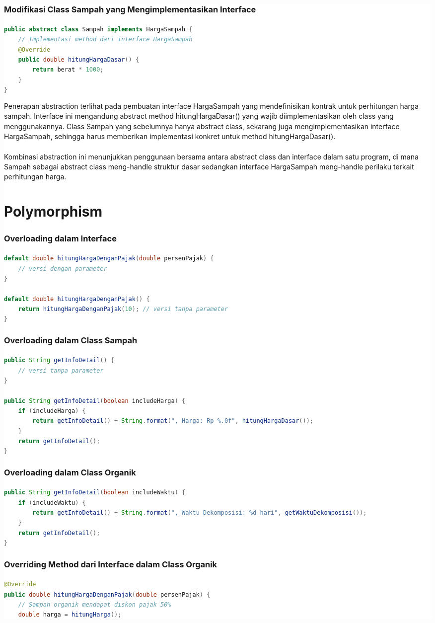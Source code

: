 ### Modifikasi Class Sampah yang Mengimplementasikan Interface
```java
public abstract class Sampah implements HargaSampah {
    // Implementasi method dari interface HargaSampah
    @Override
    public double hitungHargaDasar() {
        return berat * 1000;
    }
}
```
Penerapan abstraction terlihat pada pembuatan interface HargaSampah yang mendefinisikan kontrak untuk perhitungan harga sampah. Interface ini mengandung abstract method hitungHargaDasar() yang wajib diimplementasikan oleh class yang menggunakannya. Class Sampah yang sebelumnya hanya abstract class, sekarang juga mengimplementasikan interface HargaSampah, sehingga harus memberikan implementasi konkret untuk method hitungHargaDasar().
<br/>
<br/>Kombinasi abstraction ini menunjukkan penggunaan bersama antara abstract class dan interface dalam satu program, di mana Sampah sebagai abstract class meng-handle struktur dasar sedangkan interface HargaSampah meng-handle perilaku terkait perhitungan harga.

# Polymorphism
### Overloading dalam Interface
```java
default double hitungHargaDenganPajak(double persenPajak) {
    // versi dengan parameter
}

default double hitungHargaDenganPajak() {
    return hitungHargaDenganPajak(10); // versi tanpa parameter
}
```
### Overloading dalam Class Sampah
```java
public String getInfoDetail() {
    // versi tanpa parameter
}

public String getInfoDetail(boolean includeHarga) {
    if (includeHarga) {
        return getInfoDetail() + String.format(", Harga: Rp %.0f", hitungHargaDasar());
    }
    return getInfoDetail();
}
```
### Overloading dalam Class Organik
```java
public String getInfoDetail(boolean includeWaktu) {
    if (includeWaktu) {
        return getInfoDetail() + String.format(", Waktu Dekomposisi: %d hari", getWaktuDekomposisi());
    }
    return getInfoDetail();
}
```
### Overriding Method dari Interface dalam Class Organik
```java
@Override
public double hitungHargaDenganPajak(double persenPajak) {
    // Sampah organik mendapat diskon pajak 50%
    double harga = hitungHarga();
```